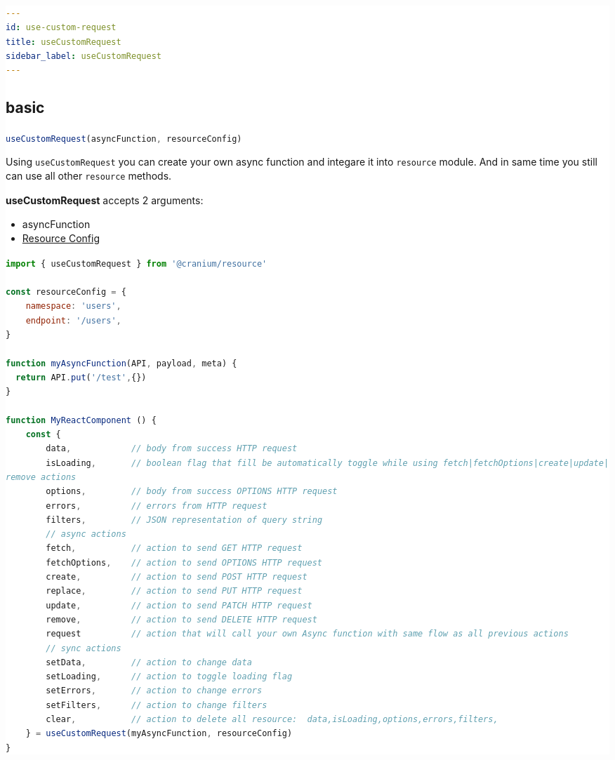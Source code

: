 ```yaml
---
id: use-custom-request
title: useCustomRequest
sidebar_label: useCustomRequest
---
```

## basic

```ts
useCustomRequest(asyncFunction, resourceConfig)
```
Using `useCustomRequest` you can create your own async function and integare it into `resource` module. And in same time you still can use all other `resource` methods.

**useCustomRequest** accepts 2 arguments:
-  asyncFunction
- [Resource Config](/docs/resources/hooks/use-resource)

```jsx {8-14,30}
import { useCustomRequest } from '@cranium/resource'

const resourceConfig = {
    namespace: 'users',
    endpoint: '/users',
}

function myAsyncFunction(API, payload, meta) {
  return API.put('/test',{})
}

function MyReactComponent () {
    const {
        data,            // body from success HTTP request
        isLoading,       // boolean flag that fill be automatically toggle while using fetch|fetchOptions|create|update|remove actions
        options,         // body from success OPTIONS HTTP request
        errors,          // errors from HTTP request
        filters,         // JSON representation of query string
        // async actions
        fetch,           // action to send GET HTTP request
        fetchOptions,    // action to send OPTIONS HTTP request
        create,          // action to send POST HTTP request
        replace,         // action to send PUT HTTP request
        update,          // action to send PATCH HTTP request
        remove,          // action to send DELETE HTTP request 
        request          // action that will call your own Async function with same flow as all previous actions
        // sync actions
        setData,         // action to change data
        setLoading,      // action to toggle loading flag
        setErrors,       // action to change errors
        setFilters,      // action to change filters
        clear,           // action to delete all resource:  data,isLoading,options,errors,filters,
    } = useCustomRequest(myAsyncFunction, resourceConfig)
}
```

